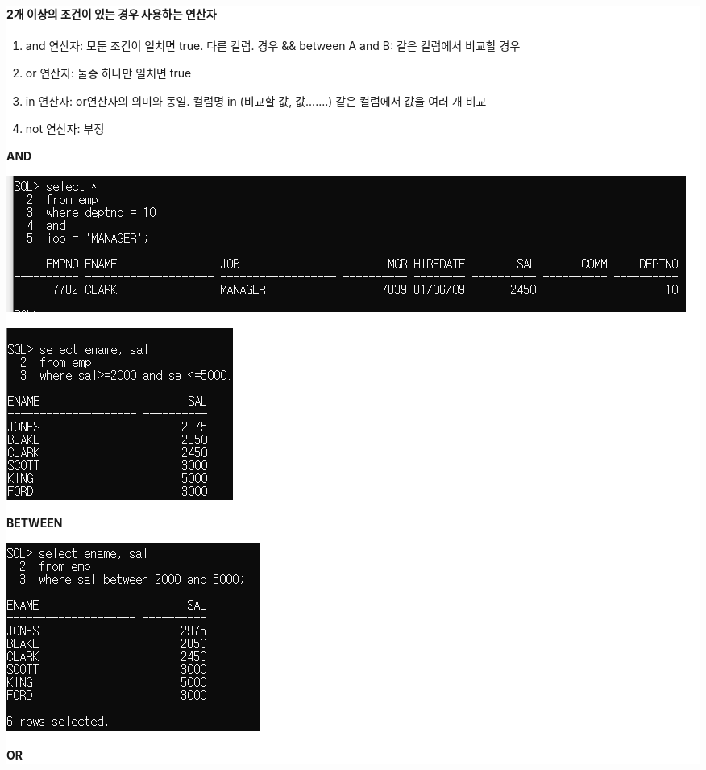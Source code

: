 
#### 2개 이상의 조건이 있는 경우 사용하는 연산자

1. and 연산자: 모둔 조건이 일치면 true. 다른 컬럼. 경우 && between A and B: 같은 컬럼에서 비교할 경우
2. or 연산자: 둘중 하나만 일치면 true
3. in 연산자: or연산자의 의미와 동일. 컬럼명 in (비교할 값, 값.......) 같은 컬럼에서 값을 여러 개 비교

4. not 연산자: 부정

**AND**

![image-20191218163227422](../images/image-20191218163227422.png)

![image-20191218165119860](../images/image-20191218165119860.png)

**BETWEEN**

![image-20191218165208070](../images/image-20191218165208070.png)

**OR**
